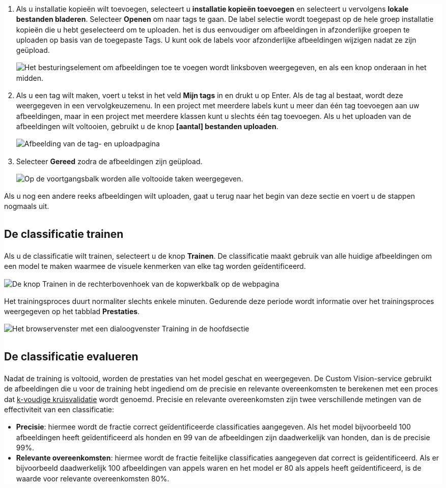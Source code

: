 1. Als u installatie kopieën wilt toevoegen, selecteert u __installatie kopieën toevoegen__ en selecteert u vervolgens __lokale bestanden bladeren__. Selecteer __Openen__ om naar tags te gaan. De label selectie wordt toegepast op de hele groep installatie kopieën die u hebt geselecteerd om te uploaden. het is dus eenvoudiger om afbeeldingen in afzonderlijke groepen te uploaden op basis van de toegepaste Tags. U kunt ook de labels voor afzonderlijke afbeeldingen wijzigen nadat ze zijn geüpload.

    ![Het besturingselement om afbeeldingen toe te voegen wordt linksboven weergegeven, en als een knop onderaan in het midden.](./media/getting-started-build-a-classifier/add-images01.png)


1. Als u een tag wilt maken, voert u tekst in het veld __Mijn tags__ in en drukt u op Enter. Als de tag al bestaat, wordt deze weergegeven in een vervolgkeuzemenu. In een project met meerdere labels kunt u meer dan één tag toevoegen aan uw afbeeldingen, maar in een project met meerdere klassen kunt u slechts één tag toevoegen. Als u het uploaden van de afbeeldingen wilt voltooien, gebruikt u de knop __[aantal] bestanden uploaden__. 

    ![Afbeelding van de tag- en uploadpagina](./media/getting-started-build-a-classifier/add-images03.png)

1. Selecteer __Gereed__ zodra de afbeeldingen zijn geüpload.

    ![Op de voortgangsbalk worden alle voltooide taken weergegeven.](./media/getting-started-build-a-classifier/add-images04.png)

Als u nog een andere reeks afbeeldingen wilt uploaden, gaat u terug naar het begin van deze sectie en voert u de stappen nogmaals uit.

## <a name="train-the-classifier"></a>De classificatie trainen

Als u de classificatie wilt trainen, selecteert u de knop **Trainen**. De classificatie maakt gebruik van alle huidige afbeeldingen om een model te maken waarmee de visuele kenmerken van elke tag worden geïdentificeerd.

![De knop Trainen in de rechterbovenhoek van de kopwerkbalk op de webpagina](./media/getting-started-build-a-classifier/train01.png)

Het trainingsproces duurt normaliter slechts enkele minuten. Gedurende deze periode wordt informatie over het trainingsproces weergegeven op het tabblad **Prestaties**.

![Het browservenster met een dialoogvenster Training in de hoofdsectie](./media/getting-started-build-a-classifier/train02.png)

## <a name="evaluate-the-classifier"></a>De classificatie evalueren

Nadat de training is voltooid, worden de prestaties van het model geschat en weergegeven. De Custom Vision-service gebruikt de afbeeldingen die u voor de training hebt ingediend om de precisie en relevante overeenkomsten te berekenen met een proces dat [k-voudige kruisvalidatie](https://en.wikipedia.org/wiki/Cross-validation_(statistics)) wordt genoemd. Precisie en relevante overeenkomsten zijn twee verschillende metingen van de effectiviteit van een classificatie:

- **Precisie**: hiermee wordt de fractie correct geïdentificeerde classificaties aangegeven. Als het model bijvoorbeeld 100 afbeeldingen heeft geïdentificeerd als honden en 99 van de afbeeldingen zijn daadwerkelijk van honden, dan is de precisie 99%.
- **Relevante overeenkomsten**: hiermee wordt de fractie feitelijke classificaties aangegeven dat correct is geïdentificeerd. Als er bijvoorbeeld daadwerkelijk 100 afbeeldingen van appels waren en het model er 80 als appels heeft geïdentificeerd, is de waarde voor relevante overeenkomsten 80%.
